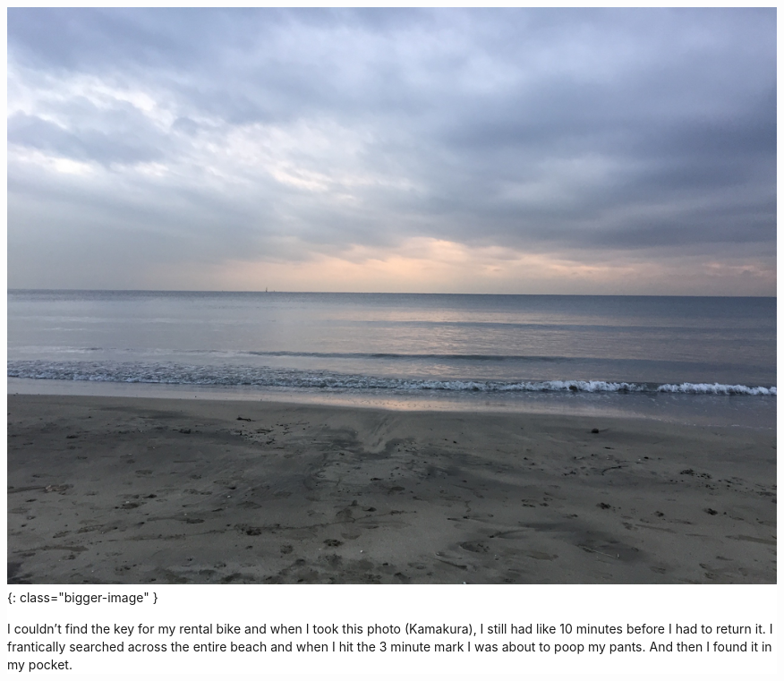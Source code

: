 ![](/img/1*TSOuZlUnFulfIXAjPl5-6Q.jpeg){: class="bigger-image" }
<figcaption class="caption">I couldn’t find the key for my rental bike and when I took this photo (Kamakura), I still had like 10 minutes before I had to return it. I frantically searched across the entire beach and when I hit the 3 minute mark I was about to poop my pants. And then I found it in my pocket.</figcaption>
